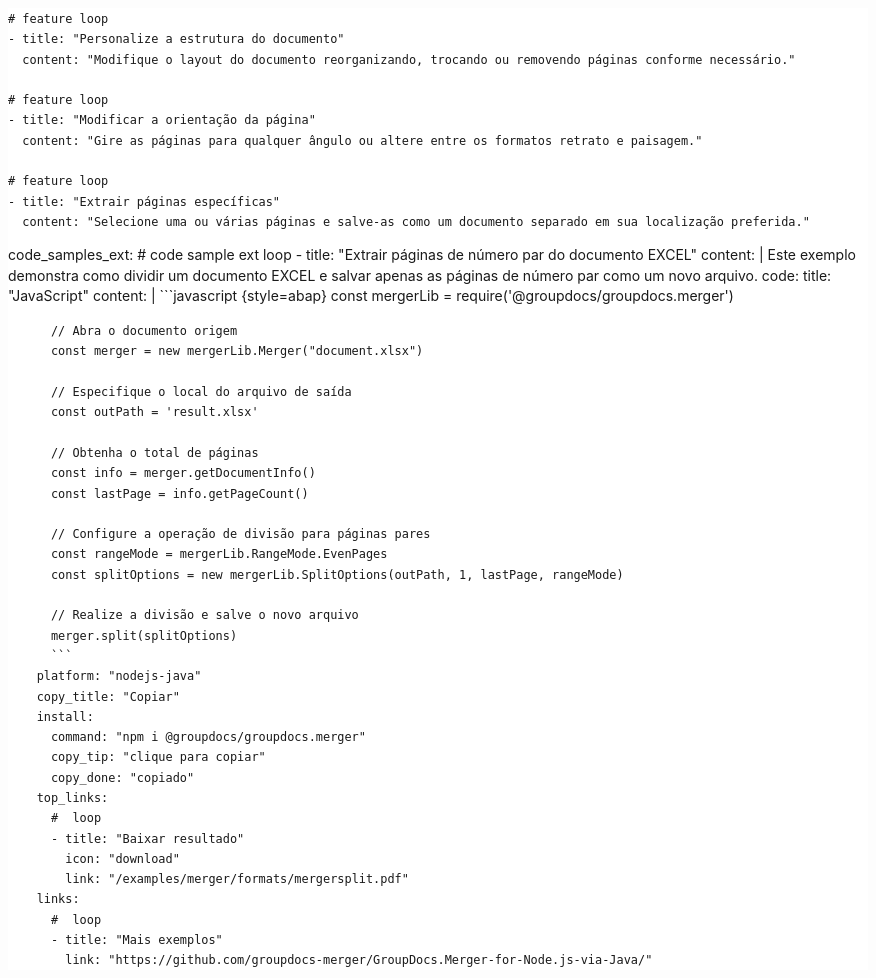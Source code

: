     # feature loop
    - title: "Personalize a estrutura do documento"
      content: "Modifique o layout do documento reorganizando, trocando ou removendo páginas conforme necessário."

    # feature loop
    - title: "Modificar a orientação da página"
      content: "Gire as páginas para qualquer ângulo ou altere entre os formatos retrato e paisagem."

    # feature loop
    - title: "Extrair páginas específicas"
      content: "Selecione uma ou várias páginas e salve-as como um documento separado em sua localização preferida."
      
  code_samples_ext:
    # code sample ext loop
    - title: "Extrair páginas de número par do documento EXCEL"
      content: |
        Este exemplo demonstra como dividir um documento EXCEL e salvar apenas as páginas de número par como um novo arquivo.
      code:
        title: "JavaScript"
        content: |
          ```javascript {style=abap}
          const mergerLib = require('@groupdocs/groupdocs.merger')
          
          // Abra o documento origem
          const merger = new mergerLib.Merger("document.xlsx")

          // Especifique o local do arquivo de saída
          const outPath = 'result.xlsx'

          // Obtenha o total de páginas
          const info = merger.getDocumentInfo()
          const lastPage = info.getPageCount()

          // Configure a operação de divisão para páginas pares
          const rangeMode = mergerLib.RangeMode.EvenPages
          const splitOptions = new mergerLib.SplitOptions(outPath, 1, lastPage, rangeMode)

          // Realize a divisão e salve o novo arquivo
          merger.split(splitOptions)
          ```
        platform: "nodejs-java"
        copy_title: "Copiar"
        install:
          command: "npm i @groupdocs/groupdocs.merger"
          copy_tip: "clique para copiar"
          copy_done: "copiado"
        top_links:
          #  loop
          - title: "Baixar resultado"
            icon: "download"
            link: "/examples/merger/formats/mergersplit.pdf"
        links:
          #  loop
          - title: "Mais exemplos"
            link: "https://github.com/groupdocs-merger/GroupDocs.Merger-for-Node.js-via-Java/"